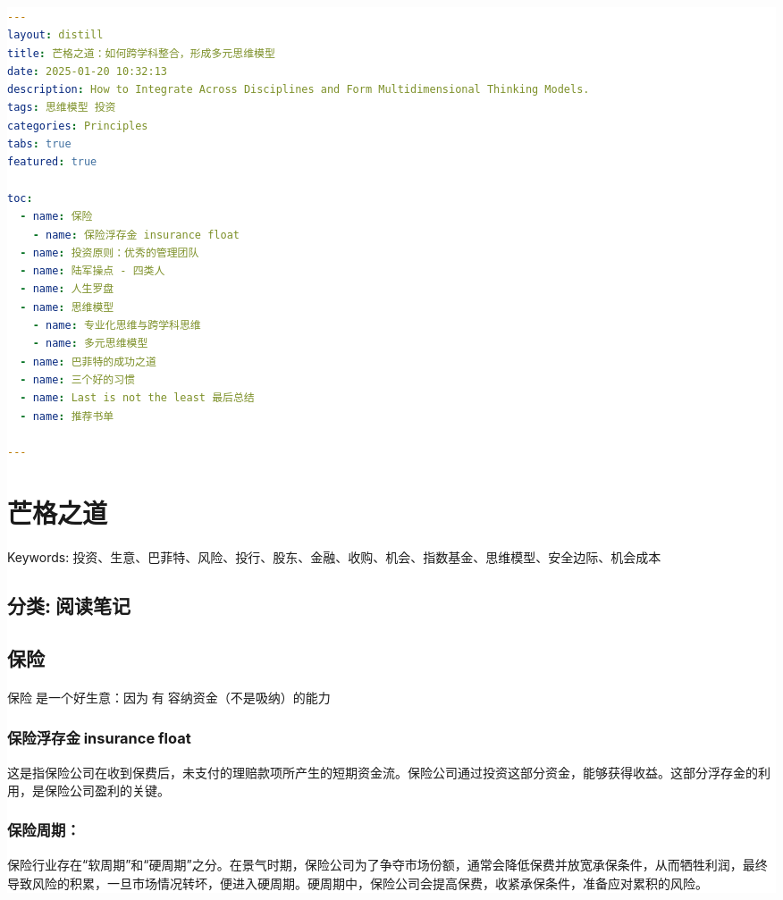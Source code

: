 ```yaml
---
layout: distill
title: 芒格之道：如何跨学科整合，形成多元思维模型
date: 2025-01-20 10:32:13
description: How to Integrate Across Disciplines and Form Multidimensional Thinking Models.
tags: 思维模型 投资
categories: Principles
tabs: true
featured: true

toc:
  - name: 保险
    - name: 保险浮存金 insurance float
  - name: 投资原则：优秀的管理团队
  - name: 陆军操点 - 四类人
  - name: 人生罗盘
  - name: 思维模型
    - name: 专业化思维与跨学科思维
    - name: 多元思维模型
  - name: 巴菲特的成功之道
  - name: 三个好的习惯
  - name: Last is not the least 最后总结
  - name: 推荐书单

---
```







# 芒格之道

Keywords: 投资、生意、巴菲特、风险、投行、股东、金融、收购、机会、指数基金、思维模型、安全边际、机会成本

分类: 阅读笔记
---

## 保险

保险 是一个好生意：因为 有 容纳资金（不是吸纳）的能力

### 保险浮存金 insurance float

这是指保险公司在收到保费后，未支付的理赔款项所产生的短期资金流。保险公司通过投资这部分资金，能够获得收益。这部分浮存金的利用，是保险公司盈利的关键。

### 保险周期：

保险行业存在“软周期”和“硬周期”之分。在景气时期，保险公司为了争夺市场份额，通常会降低保费并放宽承保条件，从而牺牲利润，最终导致风险的积累，一旦市场情况转坏，便进入硬周期。硬周期中，保险公司会提高保费，收紧承保条件，准备应对累积的风险。
